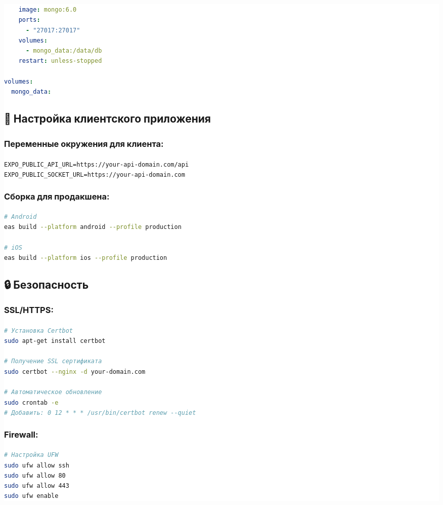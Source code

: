 ```yaml
    image: mongo:6.0
    ports:
      - "27017:27017"
    volumes:
      - mongo_data:/data/db
    restart: unless-stopped

volumes:
  mongo_data:
```

## 📱 Настройка клиентского приложения

### **Переменные окружения для клиента:**
```env
EXPO_PUBLIC_API_URL=https://your-api-domain.com/api
EXPO_PUBLIC_SOCKET_URL=https://your-api-domain.com
```

### **Сборка для продакшена:**
```bash
# Android
eas build --platform android --profile production

# iOS
eas build --platform ios --profile production
```

## 🔒 Безопасность

### **SSL/HTTPS:**
```bash
# Установка Certbot
sudo apt-get install certbot

# Получение SSL сертификата
sudo certbot --nginx -d your-domain.com

# Автоматическое обновление
sudo crontab -e
# Добавить: 0 12 * * * /usr/bin/certbot renew --quiet
```

### **Firewall:**
```bash
# Настройка UFW
sudo ufw allow ssh
sudo ufw allow 80
sudo ufw allow 443
sudo ufw enable
```
